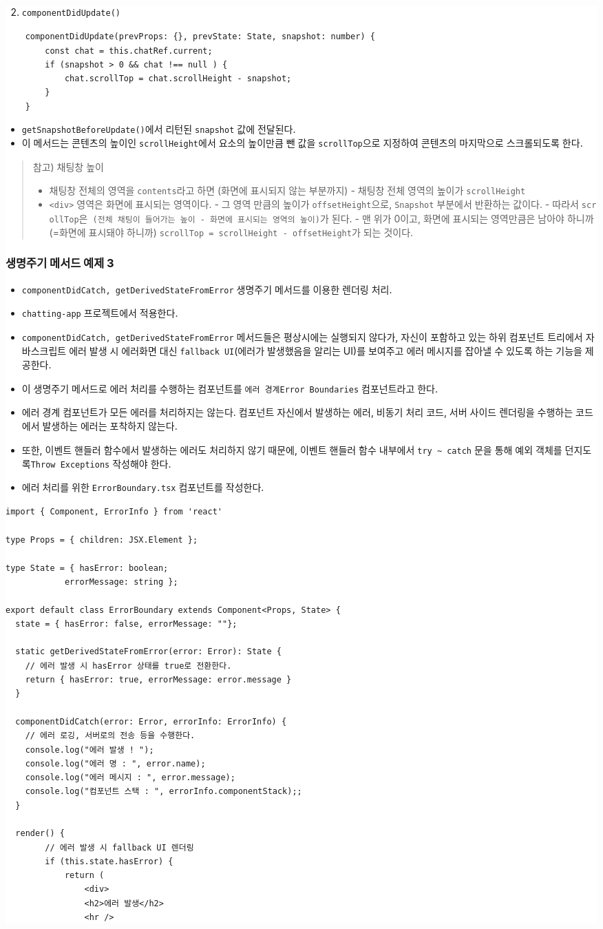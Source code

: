 2. `componentDidUpdate()`
```tsx
    componentDidUpdate(prevProps: {}, prevState: State, snapshot: number) {
        const chat = this.chatRef.current;
        if (snapshot > 0 && chat !== null ) {
            chat.scrollTop = chat.scrollHeight - snapshot;
        }
    }
```
- `getSnapshotBeforeUpdate()`에서 리턴된 `snapshot` 값에 전달된다. 
- 이 메서드는 콘텐츠의 높이인 `scrollHeight`에서 요소의 높이만큼 뺀 값을 `scrollTop`으로 지정하여 콘텐츠의 마지막으로 스크롤되도록 한다.

> 참고) 채팅창 높이
>- 채팅창 전체의 영역을 `contents`라고 하면 (화면에 표시되지 않는 부분까지)
    - 채팅창 전체 영역의 높이가 `scrollHeight`
>- `<div>` 영역은 화면에 표시되는 영역이다.
	 - 그 영역 만큼의 높이가 `offsetHeight`으로, `Snapshot` 부분에서 반환하는 값이다.
	 - 따라서 `scrollTop`은` (전체 채팅이 들어가는 높이 - 화면에 표시되는 영역의 높이)`가 된다.
		- 맨 위가 0이고, 화면에 표시되는 영역만큼은 남아야 하니까(=화면에 표시돼야 하니까) `scrollTop = scrollHeight - offsetHeight`가 되는 것이다.

### 생명주기 메서드 예제 3
- `componentDidCatch, getDerivedStateFromError` 생명주기 메서드를 이용한 렌더링 처리.
- `chatting-app` 프로젝트에서 적용한다.

- `componentDidCatch, getDerivedStateFromError` 메서드들은 평상시에는 실행되지 않다가, 자신이 포함하고 있는 하위 컴포넌트 트리에서 자바스크립트 에러 발생 시 에러화면 대신 `fallback UI`(에러가 발생했음을 알리는 UI)를 보여주고 에러 메시지를 잡아낼 수 있도록 하는 기능을 제공한다.
- 이 생명주기 메서드로 에러 처리를 수행하는 컴포넌트를 `에러 경계Error Boundaries` 컴포넌트라고 한다.
- 에러 경계 컴포넌트가 모든 에러를 처리하지는 않는다. 컴포넌트 자신에서 발생하는 에러, 비동기 처리 코드, 서버 사이드 렌더링을 수행하는 코드에서 발생하는 에러는 포착하지 않는다.
- 또한, 이벤트 핸들러 함수에서 발생하는 에러도 처리하지 않기 때문에, 이벤트 핸들러 함수 내부에서 `try ~ catch` 문을 통해 예외 객체를 던지도록`Throw Exceptions` 작성해야 한다.

- 에러 처리를 위한 `ErrorBoundary.tsx` 컴포넌트를 작성한다.
```tsx
import { Component, ErrorInfo } from 'react'

type Props = { children: JSX.Element };

type State = { hasError: boolean;
            errorMessage: string };

export default class ErrorBoundary extends Component<Props, State> {
  state = { hasError: false, errorMessage: ""};

  static getDerivedStateFromError(error: Error): State {
    // 에러 발생 시 hasError 상태를 true로 전환한다.
    return { hasError: true, errorMessage: error.message }
  }

  componentDidCatch(error: Error, errorInfo: ErrorInfo) {
    // 에러 로깅, 서버로의 전송 등을 수행한다.
    console.log("에러 발생 ! ");
    console.log("에러 명 : ", error.name);
    console.log("에러 메시지 : ", error.message);
    console.log("컴포넌트 스택 : ", errorInfo.componentStack);;
  }

  render() {
        // 에러 발생 시 fallback UI 렌더링
        if (this.state.hasError) {
            return (
                <div>
                <h2>에러 발생</h2>
                <hr />
```